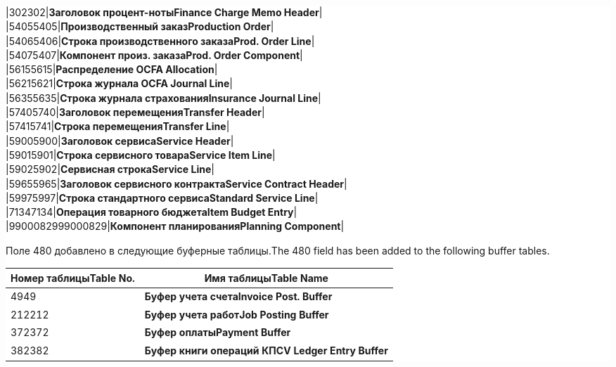 |<span data-ttu-id="65854-385">302</span><span class="sxs-lookup"><span data-stu-id="65854-385">302</span></span>|<span data-ttu-id="65854-386">**Заголовок процент-ноты**</span><span class="sxs-lookup"><span data-stu-id="65854-386">**Finance Charge Memo Header**</span></span>|  
|<span data-ttu-id="65854-387">5405</span><span class="sxs-lookup"><span data-stu-id="65854-387">5405</span></span>|<span data-ttu-id="65854-388">**Производственный заказ**</span><span class="sxs-lookup"><span data-stu-id="65854-388">**Production Order**</span></span>|  
|<span data-ttu-id="65854-389">5406</span><span class="sxs-lookup"><span data-stu-id="65854-389">5406</span></span>|<span data-ttu-id="65854-390">**Строка производственного заказа**</span><span class="sxs-lookup"><span data-stu-id="65854-390">**Prod. Order Line**</span></span>|  
|<span data-ttu-id="65854-391">5407</span><span class="sxs-lookup"><span data-stu-id="65854-391">5407</span></span>|<span data-ttu-id="65854-392">**Компонент произ. заказа**</span><span class="sxs-lookup"><span data-stu-id="65854-392">**Prod. Order Component**</span></span>|  
|<span data-ttu-id="65854-393">5615</span><span class="sxs-lookup"><span data-stu-id="65854-393">5615</span></span>|<span data-ttu-id="65854-394">**Распределение ОС**</span><span class="sxs-lookup"><span data-stu-id="65854-394">**FA Allocation**</span></span>|  
|<span data-ttu-id="65854-395">5621</span><span class="sxs-lookup"><span data-stu-id="65854-395">5621</span></span>|<span data-ttu-id="65854-396">**Строка журнала ОС**</span><span class="sxs-lookup"><span data-stu-id="65854-396">**FA Journal Line**</span></span>|  
|<span data-ttu-id="65854-397">5635</span><span class="sxs-lookup"><span data-stu-id="65854-397">5635</span></span>|<span data-ttu-id="65854-398">**Строка журнала страхования**</span><span class="sxs-lookup"><span data-stu-id="65854-398">**Insurance Journal Line**</span></span>|  
|<span data-ttu-id="65854-399">5740</span><span class="sxs-lookup"><span data-stu-id="65854-399">5740</span></span>|<span data-ttu-id="65854-400">**Заголовок перемещения**</span><span class="sxs-lookup"><span data-stu-id="65854-400">**Transfer Header**</span></span>|  
|<span data-ttu-id="65854-401">5741</span><span class="sxs-lookup"><span data-stu-id="65854-401">5741</span></span>|<span data-ttu-id="65854-402">**Строка перемещения**</span><span class="sxs-lookup"><span data-stu-id="65854-402">**Transfer Line**</span></span>|  
|<span data-ttu-id="65854-403">5900</span><span class="sxs-lookup"><span data-stu-id="65854-403">5900</span></span>|<span data-ttu-id="65854-404">**Заголовок сервиса**</span><span class="sxs-lookup"><span data-stu-id="65854-404">**Service Header**</span></span>|  
|<span data-ttu-id="65854-405">5901</span><span class="sxs-lookup"><span data-stu-id="65854-405">5901</span></span>|<span data-ttu-id="65854-406">**Строка сервисного товара**</span><span class="sxs-lookup"><span data-stu-id="65854-406">**Service Item Line**</span></span>|  
|<span data-ttu-id="65854-407">5902</span><span class="sxs-lookup"><span data-stu-id="65854-407">5902</span></span>|<span data-ttu-id="65854-408">**Сервисная строка**</span><span class="sxs-lookup"><span data-stu-id="65854-408">**Service Line**</span></span>|  
|<span data-ttu-id="65854-409">5965</span><span class="sxs-lookup"><span data-stu-id="65854-409">5965</span></span>|<span data-ttu-id="65854-410">**Заголовок сервисного контракта**</span><span class="sxs-lookup"><span data-stu-id="65854-410">**Service Contract Header**</span></span>|  
|<span data-ttu-id="65854-411">5997</span><span class="sxs-lookup"><span data-stu-id="65854-411">5997</span></span>|<span data-ttu-id="65854-412">**Строка стандартного сервиса**</span><span class="sxs-lookup"><span data-stu-id="65854-412">**Standard Service Line**</span></span>|  
|<span data-ttu-id="65854-413">7134</span><span class="sxs-lookup"><span data-stu-id="65854-413">7134</span></span>|<span data-ttu-id="65854-414">**Операция товарного бюджета**</span><span class="sxs-lookup"><span data-stu-id="65854-414">**Item Budget Entry**</span></span>|  
|<span data-ttu-id="65854-415">99000829</span><span class="sxs-lookup"><span data-stu-id="65854-415">99000829</span></span>|<span data-ttu-id="65854-416">**Компонент планирования**</span><span class="sxs-lookup"><span data-stu-id="65854-416">**Planning Component**</span></span>|  

 <span data-ttu-id="65854-417">Поле 480 добавлено в следующие буферные таблицы.</span><span class="sxs-lookup"><span data-stu-id="65854-417">The 480 field has been added to the following buffer tables.</span></span>  

|<span data-ttu-id="65854-418">Номер таблицы</span><span class="sxs-lookup"><span data-stu-id="65854-418">Table No.</span></span>|<span data-ttu-id="65854-419">Имя таблицы</span><span class="sxs-lookup"><span data-stu-id="65854-419">Table Name</span></span>|  
|---------------|----------------|  
|<span data-ttu-id="65854-420">49</span><span class="sxs-lookup"><span data-stu-id="65854-420">49</span></span>|<span data-ttu-id="65854-421">**Буфер учета счета**</span><span class="sxs-lookup"><span data-stu-id="65854-421">**Invoice Post. Buffer**</span></span>|  
|<span data-ttu-id="65854-422">212</span><span class="sxs-lookup"><span data-stu-id="65854-422">212</span></span>|<span data-ttu-id="65854-423">**Буфер учета работ**</span><span class="sxs-lookup"><span data-stu-id="65854-423">**Job Posting Buffer**</span></span>|  
|<span data-ttu-id="65854-424">372</span><span class="sxs-lookup"><span data-stu-id="65854-424">372</span></span>|<span data-ttu-id="65854-425">**Буфер оплаты**</span><span class="sxs-lookup"><span data-stu-id="65854-425">**Payment Buffer**</span></span>|  
|<span data-ttu-id="65854-426">382</span><span class="sxs-lookup"><span data-stu-id="65854-426">382</span></span>|<span data-ttu-id="65854-427">**Буфер книги операций КП**</span><span class="sxs-lookup"><span data-stu-id="65854-427">**CV Ledger Entry Buffer**</span></span>|  